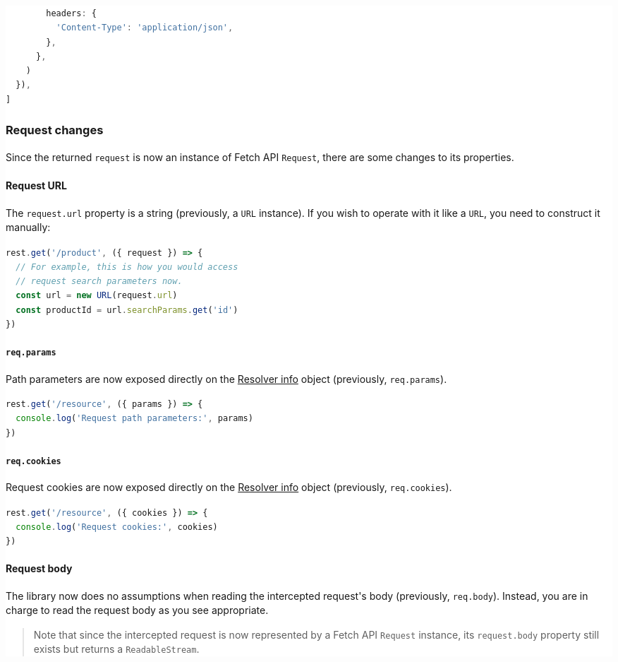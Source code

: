 ```js
        headers: {
          'Content-Type': 'application/json',
        },
      },
    )
  }),
]
```

### Request changes

Since the returned `request` is now an instance of Fetch API `Request`, there are some changes to its properties.

#### Request URL

The `request.url` property is a string (previously, a `URL` instance). If you wish to operate with it like a `URL`, you need to construct it manually:

```js
rest.get('/product', ({ request }) => {
  // For example, this is how you would access
  // request search parameters now.
  const url = new URL(request.url)
  const productId = url.searchParams.get('id')
})
```

#### `req.params`

Path parameters are now exposed directly on the [Resolver info](#resolver-info) object (previously, `req.params`).

```js
rest.get('/resource', ({ params }) => {
  console.log('Request path parameters:', params)
})
```

#### `req.cookies`

Request cookies are now exposed directly on the [Resolver info](#resolver-info) object (previously, `req.cookies`).

```js
rest.get('/resource', ({ cookies }) => {
  console.log('Request cookies:', cookies)
})
```

#### Request body

The library now does no assumptions when reading the intercepted request's body (previously, `req.body`). Instead, you are in charge to read the request body as you see appropriate.

> Note that since the intercepted request is now represented by a Fetch API `Request` instance, its `request.body` property still exists but returns a `ReadableStream`.
